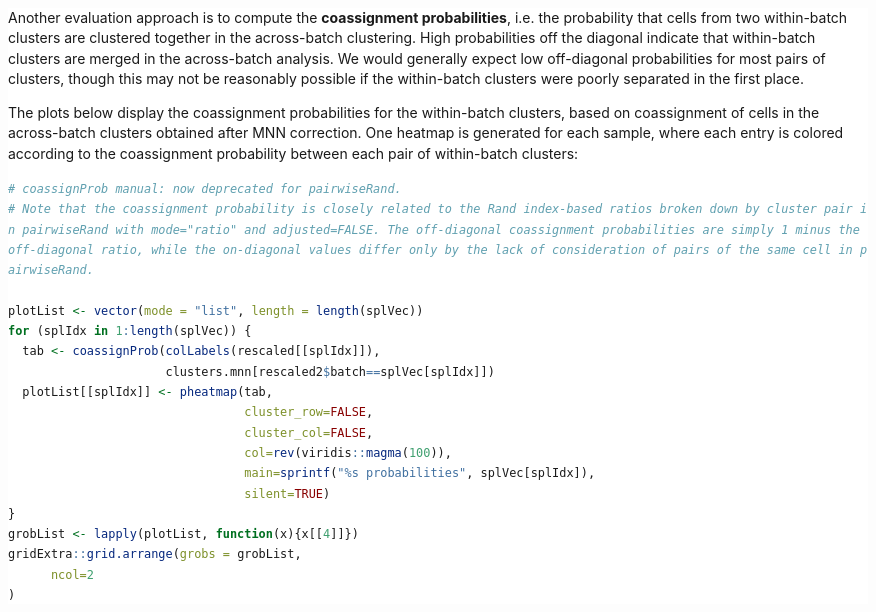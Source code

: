 Another evaluation approach is to compute the **coassignment probabilities**, i.e. the probability that cells from two within-batch clusters are clustered together in the across-batch clustering. High probabilities off the diagonal indicate that within-batch clusters are merged in the across-batch analysis. We would generally expect low off-diagonal probabilities for most pairs of clusters, though this may not be reasonably possible if the within-batch clusters were poorly separated in the first place.

The plots below display the coassignment probabilities for the within-batch clusters, based on coassignment of cells in the across-batch clusters obtained after MNN correction. One heatmap is generated for each sample, where each entry is colored according to the coassignment probability between each pair of within-batch clusters:




```r
# coassignProb manual: now deprecated for pairwiseRand. 
# Note that the coassignment probability is closely related to the Rand index-based ratios broken down by cluster pair in pairwiseRand with mode="ratio" and adjusted=FALSE. The off-diagonal coassignment probabilities are simply 1 minus the off-diagonal ratio, while the on-diagonal values differ only by the lack of consideration of pairs of the same cell in pairwiseRand. 

plotList <- vector(mode = "list", length = length(splVec))
for (splIdx in 1:length(splVec)) {
  tab <- coassignProb(colLabels(rescaled[[splIdx]]),
                      clusters.mnn[rescaled2$batch==splVec[splIdx]])
  plotList[[splIdx]] <- pheatmap(tab,
                                 cluster_row=FALSE,
                                 cluster_col=FALSE,
                                 col=rev(viridis::magma(100)),
                                 main=sprintf("%s probabilities", splVec[splIdx]),
                                 silent=TRUE)
}
grobList <- lapply(plotList, function(x){x[[4]]})
gridExtra::grid.arrange(grobs = grobList,
      ncol=2
)
```
